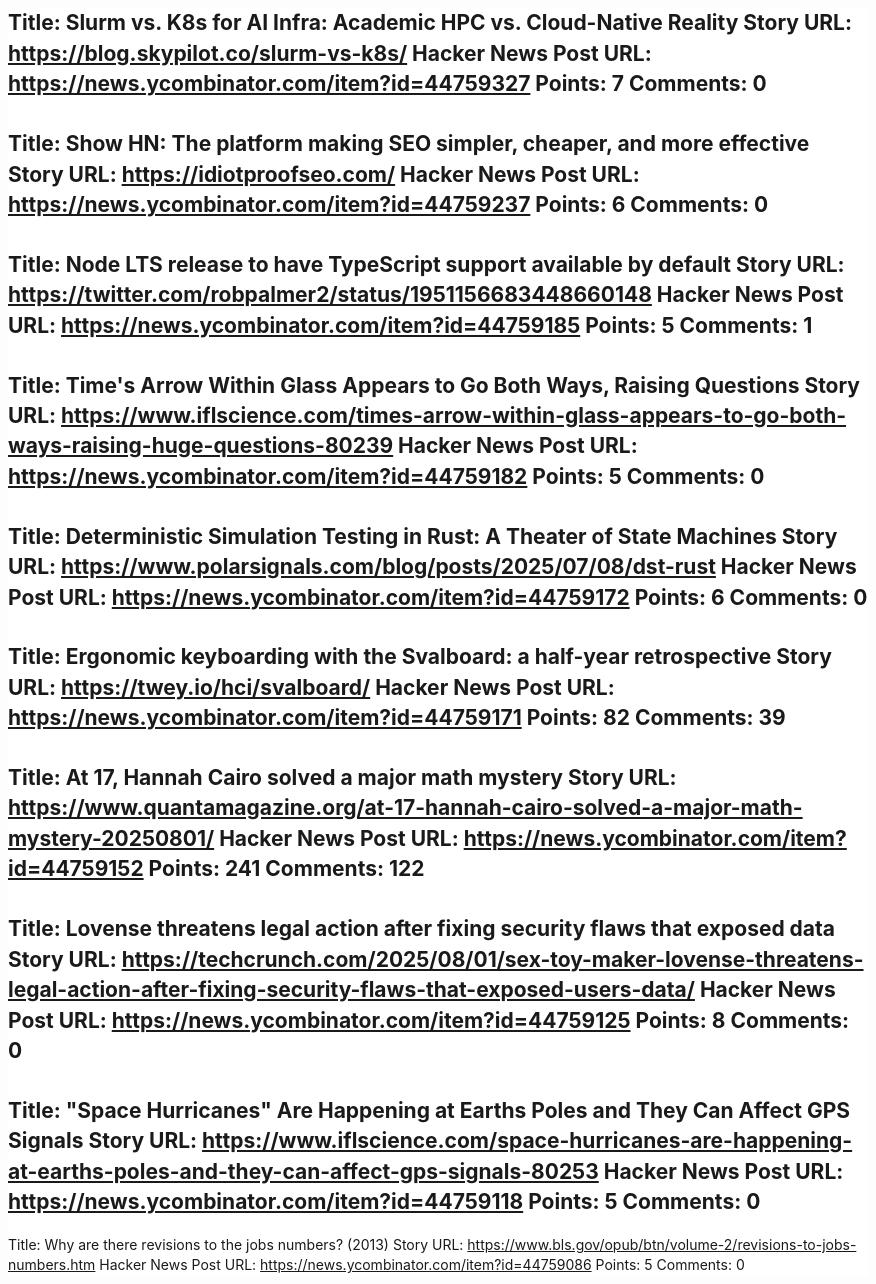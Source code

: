 Title: Slurm vs. K8s for AI Infra: Academic HPC vs. Cloud-Native Reality
Story URL: https://blog.skypilot.co/slurm-vs-k8s/
Hacker News Post URL: https://news.ycombinator.com/item?id=44759327
Points: 7
Comments: 0
----------------------------------------
Title: Show HN: The platform making SEO simpler, cheaper, and more effective
Story URL: https://idiotproofseo.com/
Hacker News Post URL: https://news.ycombinator.com/item?id=44759237
Points: 6
Comments: 0
----------------------------------------
Title: Node LTS release to have TypeScript support available by default
Story URL: https://twitter.com/robpalmer2/status/1951156683448660148
Hacker News Post URL: https://news.ycombinator.com/item?id=44759185
Points: 5
Comments: 1
----------------------------------------
Title: Time's Arrow Within Glass Appears to Go Both Ways, Raising Questions
Story URL: https://www.iflscience.com/times-arrow-within-glass-appears-to-go-both-ways-raising-huge-questions-80239
Hacker News Post URL: https://news.ycombinator.com/item?id=44759182
Points: 5
Comments: 0
----------------------------------------
Title: Deterministic Simulation Testing in Rust: A Theater of State Machines
Story URL: https://www.polarsignals.com/blog/posts/2025/07/08/dst-rust
Hacker News Post URL: https://news.ycombinator.com/item?id=44759172
Points: 6
Comments: 0
----------------------------------------
Title: Ergonomic keyboarding with the Svalboard: a half-year retrospective
Story URL: https://twey.io/hci/svalboard/
Hacker News Post URL: https://news.ycombinator.com/item?id=44759171
Points: 82
Comments: 39
----------------------------------------
Title: At 17, Hannah Cairo solved a major math mystery
Story URL: https://www.quantamagazine.org/at-17-hannah-cairo-solved-a-major-math-mystery-20250801/
Hacker News Post URL: https://news.ycombinator.com/item?id=44759152
Points: 241
Comments: 122
----------------------------------------
Title: Lovense threatens legal action after fixing security flaws that exposed data
Story URL: https://techcrunch.com/2025/08/01/sex-toy-maker-lovense-threatens-legal-action-after-fixing-security-flaws-that-exposed-users-data/
Hacker News Post URL: https://news.ycombinator.com/item?id=44759125
Points: 8
Comments: 0
----------------------------------------
Title: "Space Hurricanes" Are Happening at Earths Poles and They Can Affect GPS Signals
Story URL: https://www.iflscience.com/space-hurricanes-are-happening-at-earths-poles-and-they-can-affect-gps-signals-80253
Hacker News Post URL: https://news.ycombinator.com/item?id=44759118
Points: 5
Comments: 0
----------------------------------------
Title: Why are there revisions to the jobs numbers? (2013)
Story URL: https://www.bls.gov/opub/btn/volume-2/revisions-to-jobs-numbers.htm
Hacker News Post URL: https://news.ycombinator.com/item?id=44759086
Points: 5
Comments: 0